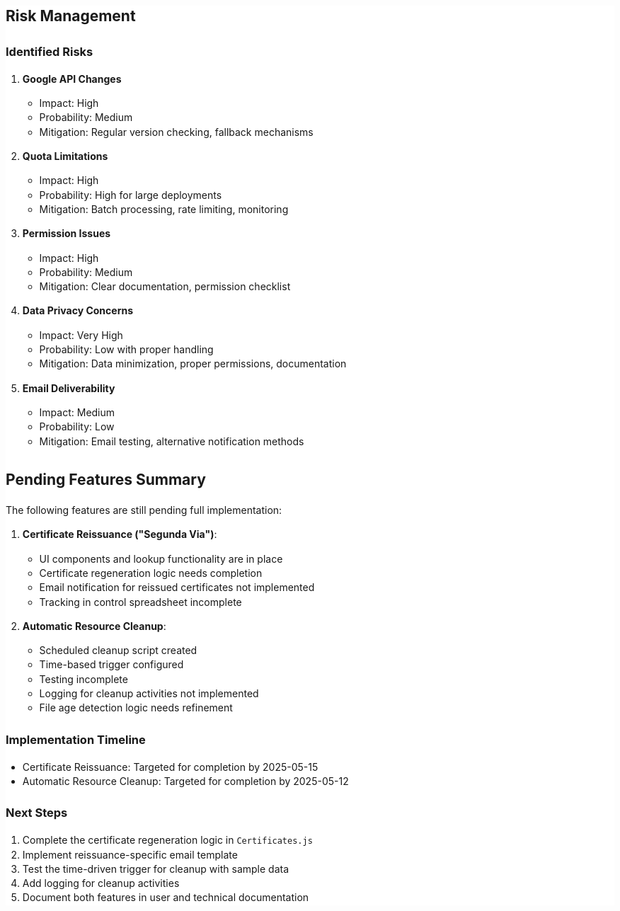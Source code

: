 ## Risk Management

### Identified Risks
1. **Google API Changes**
   - Impact: High
   - Probability: Medium
   - Mitigation: Regular version checking, fallback mechanisms

2. **Quota Limitations**
   - Impact: High
   - Probability: High for large deployments
   - Mitigation: Batch processing, rate limiting, monitoring

3. **Permission Issues**
   - Impact: High
   - Probability: Medium
   - Mitigation: Clear documentation, permission checklist

4. **Data Privacy Concerns**
   - Impact: Very High
   - Probability: Low with proper handling
   - Mitigation: Data minimization, proper permissions, documentation

5. **Email Deliverability**
   - Impact: Medium
   - Probability: Low
   - Mitigation: Email testing, alternative notification methods

## Pending Features Summary

The following features are still pending full implementation:

1. **Certificate Reissuance ("Segunda Via")**: 
   - UI components and lookup functionality are in place
   - Certificate regeneration logic needs completion
   - Email notification for reissued certificates not implemented
   - Tracking in control spreadsheet incomplete
   
2. **Automatic Resource Cleanup**:
   - Scheduled cleanup script created
   - Time-based trigger configured
   - Testing incomplete
   - Logging for cleanup activities not implemented
   - File age detection logic needs refinement

### Implementation Timeline
- Certificate Reissuance: Targeted for completion by 2025-05-15
- Automatic Resource Cleanup: Targeted for completion by 2025-05-12

### Next Steps
1. Complete the certificate regeneration logic in `Certificates.js`
2. Implement reissuance-specific email template
3. Test the time-driven trigger for cleanup with sample data
4. Add logging for cleanup activities
5. Document both features in user and technical documentation
